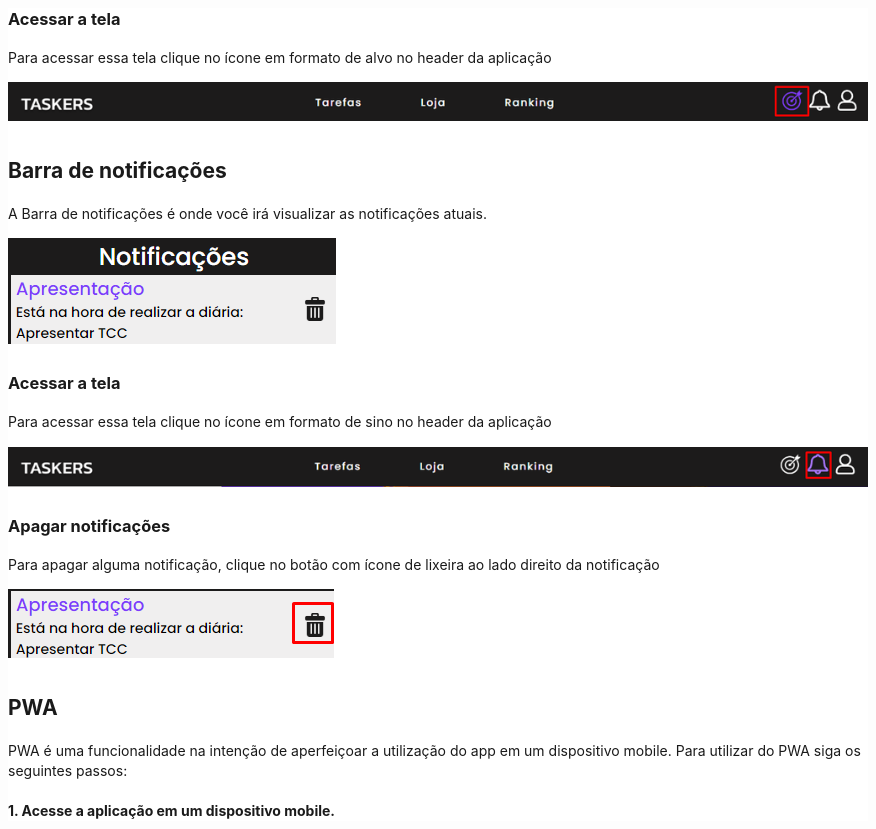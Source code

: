### Acessar a tela
Para acessar essa tela clique no ícone em formato de alvo no header da aplicação

![Missoes2](./app/public/prints-readme/Missoes2.png)

## Barra de notificações
A Barra de notificações é onde você irá visualizar as notificações atuais.

![Notificacoes1](./app/public/prints-readme/Notificacoes1.png)

### Acessar a tela
Para acessar essa tela clique no ícone em formato de sino no header da aplicação

![Notificacoes2](./app/public/prints-readme/Notificacoes2.png)


### Apagar notificações
Para apagar alguma notificação, clique no botão com ícone de lixeira ao lado direito da notificação

![Notificacoes3](./app/public/prints-readme/Notificacoes3.png)

## PWA
PWA é uma funcionalidade na intenção de aperfeiçoar a utilização do app em um dispositivo mobile. Para utilizar do PWA siga os seguintes passos:

#### 1. Acesse a aplicação em um dispositivo mobile.
